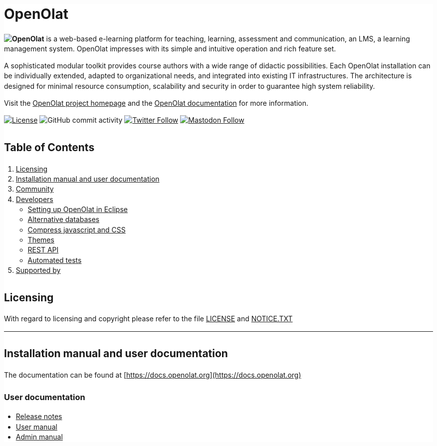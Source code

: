 # OpenOlat

<a href="https://www.openolat.org"><img src="src/main/webapp/static/images/openolat/openolat_logo_claim_small_rgb.png" align="left"></a>

**OpenOlat** is a web-based e-learning platform for teaching, learning, assessment and communication, an LMS, a learning management system. OpenOlat impresses with its simple and intuitive operation and rich feature set.

A sophisticated modular toolkit provides course authors with a wide range of didactic possibilities. Each OpenOlat installation can be individually extended, adapted to organizational needs, and integrated into existing IT infrastructures. The architecture is designed for minimal resource consumption, scalability and security in order to guarantee high system reliability.

Visit the [OpenOlat project homepage](https://www.openolat.com) and the [OpenOlat documentation](https://docs.openolat.org) for more information.

[![License](https://img.shields.io/badge/License-Apache%202.0-blue.svg)](https://opensource.org/licenses/Apache-2.0) ![GitHub commit activity](https://img.shields.io/github/commit-activity/m/openolat/OpenOlat) [![Twitter Follow](https://img.shields.io/twitter/follow/openolat?style=social)](https://twitter.com/openolat) [![Mastodon Follow](https://img.shields.io/mastodon/follow/108248790140395927?style=social)](https://mastodon.social/@openolat)

## Table of Contents

1. [Licensing](#licensing)
2. [Installation manual and user documentation](#installation-manual-and-user-documentation)
3. [Community](#being-a-community-member)
4. [Developers](#developers)
   - [Setting up OpenOlat in Eclipse](#setting-up-openolat-in-eclipse-and-postgresql)
   - [Alternative databases](#alternate-databases)
   - [Compress javascript and CSS](#compress-javascript-and-css)
   - [Themes](#themes)
   - [REST API](#rest-api)
   - [Automated tests](#automated-tests)
5. [Supported by](#supported-by)

## Licensing

With regard to licensing and copyright please refer to the file [LICENSE](LICENSE) and [NOTICE.TXT](NOTICE.TXT)

---

## Installation manual and user documentation

The documentation can be found at [https://docs.openolat.org](https://docs.openolat.org)

### User documentation

- [Release notes](https://docs.openolat.org/release_notes/)
- [User manual](https://docs.openolat.org/manual_user/)
- [Admin manual](https://docs.openolat.org/manual_admin/)
